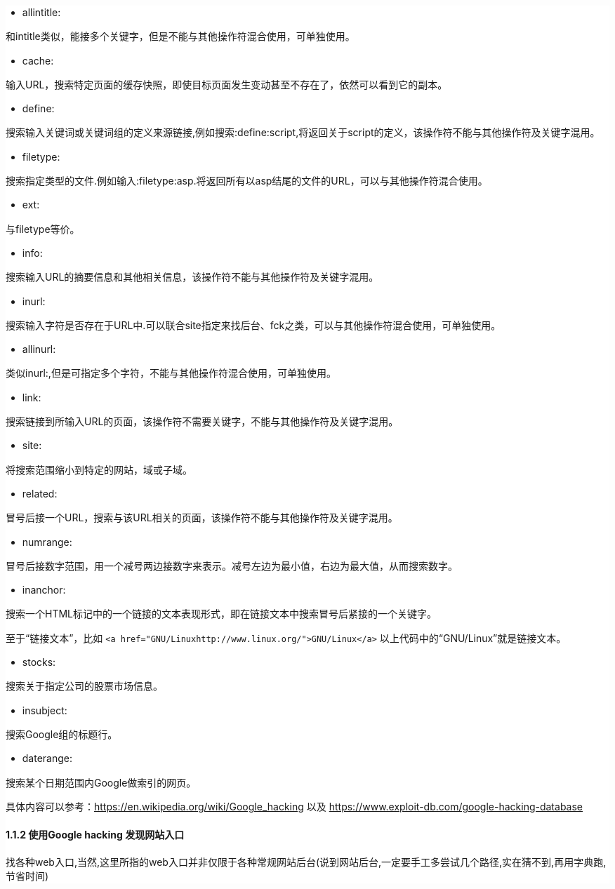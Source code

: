 - allintitle:

和intitle类似，能接多个关键字，但是不能与其他操作符混合使用，可单独使用。

- cache:

输入URL，搜索特定页面的缓存快照，即使目标页面发生变动甚至不存在了，依然可以看到它的副本。

- define:

搜索输入关键词或关键词组的定义来源链接,例如搜索:define:script,将返回关于script的定义，该操作符不能与其他操作符及关键字混用。

- filetype:

搜索指定类型的文件.例如输入:filetype:asp.将返回所有以asp结尾的文件的URL，可以与其他操作符混合使用。

- ext:

与filetype等价。

- info:

搜索输入URL的摘要信息和其他相关信息，该操作符不能与其他操作符及关键字混用。

- inurl:

搜索输入字符是否存在于URL中.可以联合site指定来找后台、fck之类，可以与其他操作符混合使用，可单独使用。

- allinurl:

类似inurl:,但是可指定多个字符，不能与其他操作符混合使用，可单独使用。

- link:

搜索链接到所输入URL的页面，该操作符不需要关键字，不能与其他操作符及关键字混用。

- site: 

将搜索范围缩小到特定的网站，域或子域。

- related:

冒号后接一个URL，搜索与该URL相关的页面，该操作符不能与其他操作符及关键字混用。

- numrange:

冒号后接数字范围，用一个减号两边接数字来表示。减号左边为最小值，右边为最大值，从而搜索数字。

- inanchor:

搜索一个HTML标记中的一个链接的文本表现形式，即在链接文本中搜索冒号后紧接的一个关键字。

至于“链接文本”，比如
```<a href="GNU/Linuxhttp://www.linux.org/">GNU/Linux</a>```
以上代码中的“GNU/Linux”就是链接文本。

- stocks:

搜索关于指定公司的股票市场信息。

- insubject:

搜索Google组的标题行。

- daterange:

搜索某个日期范围内Google做索引的网页。

具体内容可以参考：https://en.wikipedia.org/wiki/Google_hacking 以及 https://www.exploit-db.com/google-hacking-database

####  1.1.2 使用Google hacking 发现网站入口

找各种web入口,当然,这里所指的web入口并非仅限于各种常规网站后台(说到网站后台,一定要手工多尝试几个路径,实在猜不到,再用字典跑,节省时间)

```